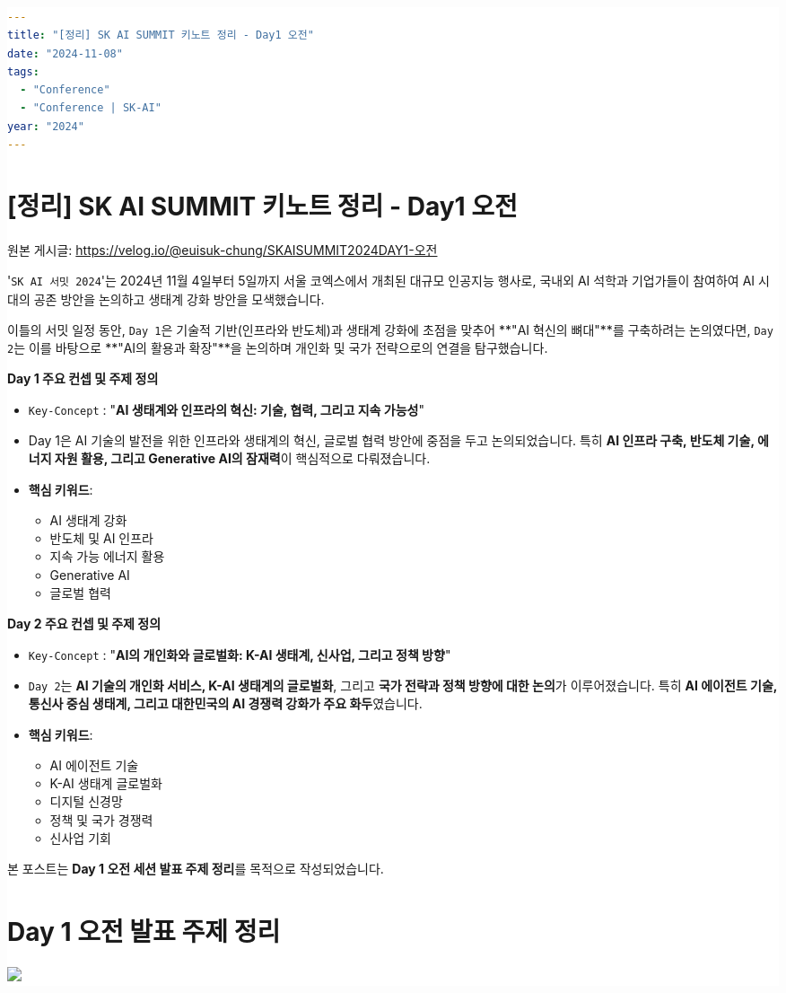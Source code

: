 ```yaml
---
title: "[정리] SK AI SUMMIT 키노트 정리 - Day1 오전"
date: "2024-11-08"
tags:
  - "Conference"
  - "Conference | SK-AI"
year: "2024"
---
```


# [정리] SK AI SUMMIT 키노트 정리 - Day1 오전

원본 게시글: https://velog.io/@euisuk-chung/SKAISUMMIT2024DAY1-오전



'`SK AI 서밋 2024`'는 2024년 11월 4일부터 5일까지 서울 코엑스에서 개최된 대규모 인공지능 행사로, 국내외 AI 석학과 기업가들이 참여하여 AI 시대의 공존 방안을 논의하고 생태계 강화 방안을 모색했습니다.

이틀의 서밋 일정 동안, `Day 1`은 기술적 기반(인프라와 반도체)과 생태계 강화에 초점을 맞추어 **"AI 혁신의 뼈대"**를 구축하려는 논의였다면, `Day 2`는 이를 바탕으로 **"AI의 활용과 확장"**을 논의하며 개인화 및 국가 전략으로의 연결을 탐구했습니다.

**Day 1 주요 컨셉 및 주제 정의**

* `Key-Concept` : "**AI 생태계와 인프라의 혁신: 기술, 협력, 그리고 지속 가능성**"
* Day 1은 AI 기술의 발전을 위한 인프라와 생태계의 혁신, 글로벌 협력 방안에 중점을 두고 논의되었습니다. 특히 **AI 인프라 구축, 반도체 기술, 에너지 자원 활용, 그리고 Generative AI의 잠재력**이 핵심적으로 다뤄졌습니다.
* **핵심 키워드**:
  
  + AI 생태계 강화
  + 반도체 및 AI 인프라
  + 지속 가능 에너지 활용
  + Generative AI
  + 글로벌 협력

**Day 2 주요 컨셉 및 주제 정의**

* `Key-Concept` : "**AI의 개인화와 글로벌화: K-AI 생태계, 신사업, 그리고 정책 방향**"
* `Day 2`는 **AI 기술의 개인화 서비스, K-AI 생태계의 글로벌화**, 그리고 **국가 전략과 정책 방향에 대한 논의**가 이루어졌습니다. 특히 **AI 에이전트 기술, 통신사 중심 생태계, 그리고 대한민국의 AI 경쟁력 강화가 주요 화두**였습니다.
* **핵심 키워드**:
  
  + AI 에이전트 기술
  + K-AI 생태계 글로벌화
  + 디지털 신경망
  + 정책 및 국가 경쟁력
  + 신사업 기회

본 포스트는 **Day 1 오전 세션 발표 주제 정리**를 목적으로 작성되었습니다.

**Day 1 오전 발표 주제 정리**
=====================

![](https://velog.velcdn.com/images/euisuk-chung/post/28221190-92bb-43f4-96e8-9780ad76995a/image.png)

